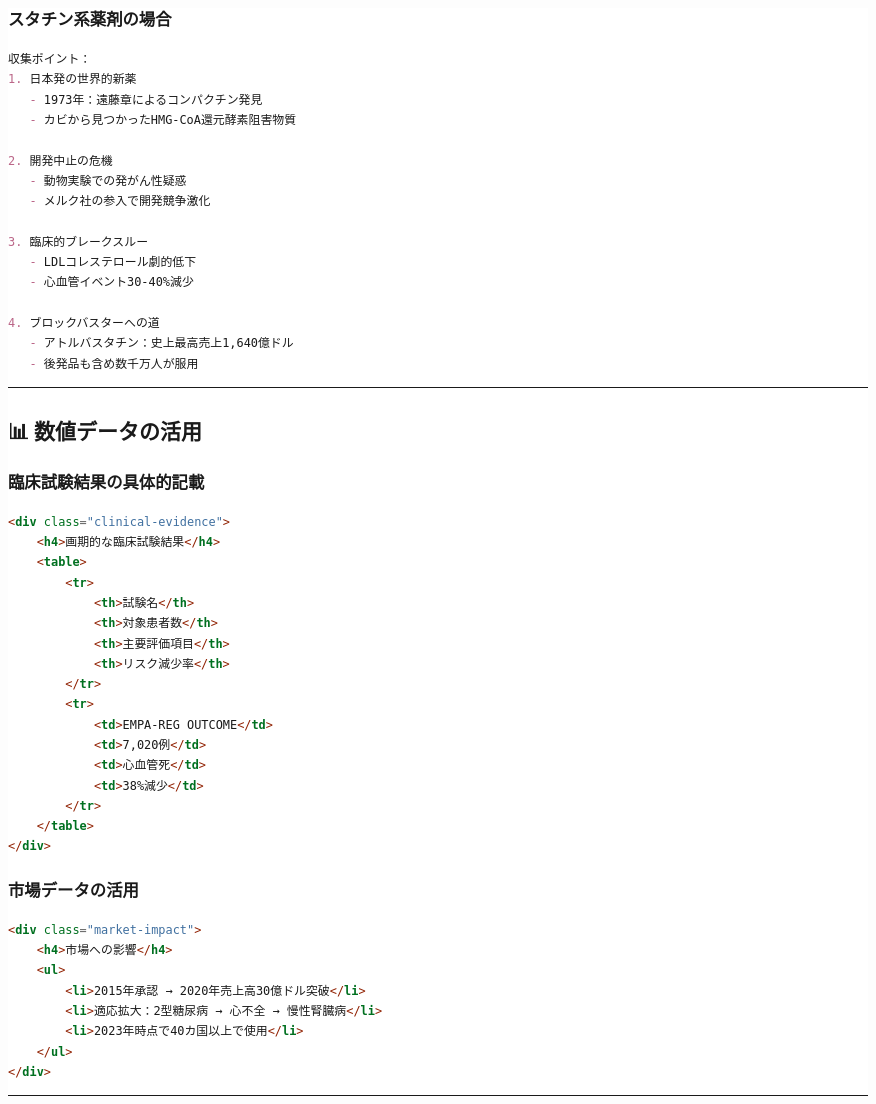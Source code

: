 ### スタチン系薬剤の場合
```markdown
収集ポイント：
1. 日本発の世界的新薬
   - 1973年：遠藤章によるコンパクチン発見
   - カビから見つかったHMG-CoA還元酵素阻害物質

2. 開発中止の危機
   - 動物実験での発がん性疑惑
   - メルク社の参入で開発競争激化

3. 臨床的ブレークスルー
   - LDLコレステロール劇的低下
   - 心血管イベント30-40%減少

4. ブロックバスターへの道
   - アトルバスタチン：史上最高売上1,640億ドル
   - 後発品も含め数千万人が服用
```

---

## 📊 数値データの活用

### 臨床試験結果の具体的記載
```html
<div class="clinical-evidence">
    <h4>画期的な臨床試験結果</h4>
    <table>
        <tr>
            <th>試験名</th>
            <th>対象患者数</th>
            <th>主要評価項目</th>
            <th>リスク減少率</th>
        </tr>
        <tr>
            <td>EMPA-REG OUTCOME</td>
            <td>7,020例</td>
            <td>心血管死</td>
            <td>38%減少</td>
        </tr>
    </table>
</div>
```

### 市場データの活用
```html
<div class="market-impact">
    <h4>市場への影響</h4>
    <ul>
        <li>2015年承認 → 2020年売上高30億ドル突破</li>
        <li>適応拡大：2型糖尿病 → 心不全 → 慢性腎臓病</li>
        <li>2023年時点で40カ国以上で使用</li>
    </ul>
</div>
```

---